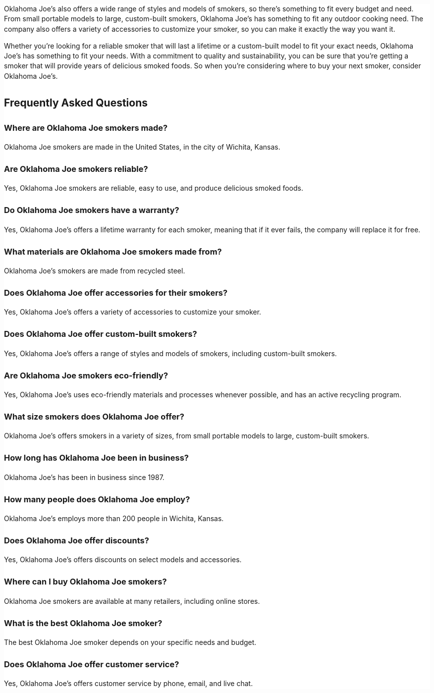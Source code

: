 <p>Oklahoma Joe’s also offers a wide range of styles and models of smokers, so there’s something to fit every budget and need. From small portable models to large, custom-built smokers, Oklahoma Joe’s has something to fit any outdoor cooking need. The company also offers a variety of accessories to customize your smoker, so you can make it exactly the way you want it.</p>

<p>Whether you’re looking for a reliable smoker that will last a lifetime or a custom-built model to fit your exact needs, Oklahoma Joe’s has something to fit your needs. With a commitment to quality and sustainability, you can be sure that you’re getting a smoker that will provide years of delicious smoked foods. So when you’re considering where to buy your next smoker, consider Oklahoma Joe’s.</p>

<h2>Frequently Asked Questions</h2>

<h3>Where are Oklahoma Joe smokers made?</h3>
<p>Oklahoma Joe smokers are made in the United States, in the city of Wichita, Kansas.</p>

<h3>Are Oklahoma Joe smokers reliable?</h3>
<p>Yes, Oklahoma Joe smokers are reliable, easy to use, and produce delicious smoked foods.</p>

<h3>Do Oklahoma Joe smokers have a warranty?</h3>
<p>Yes, Oklahoma Joe’s offers a lifetime warranty for each smoker, meaning that if it ever fails, the company will replace it for free.</p>

<h3>What materials are Oklahoma Joe smokers made from?</h3>
<p>Oklahoma Joe’s smokers are made from recycled steel.</p>

<h3>Does Oklahoma Joe offer accessories for their smokers?</h3>
<p>Yes, Oklahoma Joe’s offers a variety of accessories to customize your smoker.</p>

<h3>Does Oklahoma Joe offer custom-built smokers?</h3>
<p>Yes, Oklahoma Joe’s offers a range of styles and models of smokers, including custom-built smokers.</p>

<h3>Are Oklahoma Joe smokers eco-friendly?</h3>
<p>Yes, Oklahoma Joe’s uses eco-friendly materials and processes whenever possible, and has an active recycling program.</p>

<h3>What size smokers does Oklahoma Joe offer?</h3>
<p>Oklahoma Joe’s offers smokers in a variety of sizes, from small portable models to large, custom-built smokers.</p>

<h3>How long has Oklahoma Joe been in business?</h3>
<p>Oklahoma Joe’s has been in business since 1987.</p>

<h3>How many people does Oklahoma Joe employ?</h3>
<p>Oklahoma Joe’s employs more than 200 people in Wichita, Kansas.</p>

<h3>Does Oklahoma Joe offer discounts?</h3>
<p>Yes, Oklahoma Joe’s offers discounts on select models and accessories.</p>

<h3>Where can I buy Oklahoma Joe smokers?</h3>
<p>Oklahoma Joe smokers are available at many retailers, including online stores.</p>

<h3>What is the best Oklahoma Joe smoker?</h3>
<p>The best Oklahoma Joe smoker depends on your specific needs and budget.</p>

<h3>Does Oklahoma Joe offer customer service?</h3>
<p>Yes, Oklahoma Joe’s offers customer service by phone, email, and live chat.</p>
